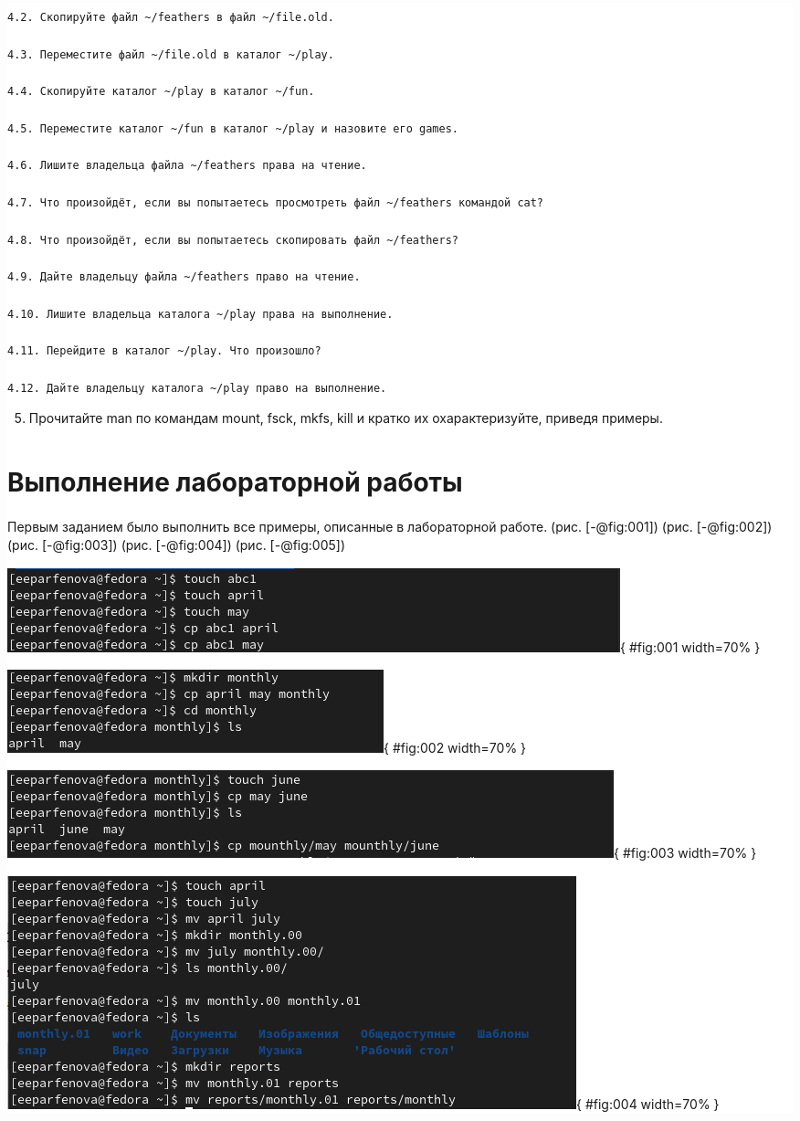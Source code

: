     4.2. Скопируйте файл ~/feathers в файл ~/file.old.

    4.3. Переместите файл ~/file.old в каталог ~/play.

    4.4. Скопируйте каталог ~/play в каталог ~/fun.

    4.5. Переместите каталог ~/fun в каталог ~/play и назовите его games.

    4.6. Лишите владельца файла ~/feathers права на чтение.

    4.7. Что произойдёт, если вы попытаетесь просмотреть файл ~/feathers командой cat?

    4.8. Что произойдёт, если вы попытаетесь скопировать файл ~/feathers?

    4.9. Дайте владельцу файла ~/feathers право на чтение.

    4.10. Лишите владельца каталога ~/play права на выполнение.

    4.11. Перейдите в каталог ~/play. Что произошло?

    4.12. Дайте владельцу каталога ~/play право на выполнение.

5. Прочитайте man по командам mount, fsck, mkfs, kill и кратко их охарактеризуйте,
приведя примеры.


# Выполнение лабораторной работы

 Первым заданием было выполнить все примеры, описанные в лабораторной работе. (рис. [-@fig:001]) (рис. [-@fig:002]) (рис. [-@fig:003]) (рис. [-@fig:004]) (рис. [-@fig:005])

![Копирование файлов и каталогов. Пример](image/1.png){ #fig:001 width=70% }

![Копирование файлов и каталогов. Пример](image/2.png){ #fig:002 width=70% }

![Копирование файлов и каталогов. Пример](image/3.png){ #fig:003 width=70% }

![Перемещение и переименование файлов и каталогов. Пример](image/4.1.png){ #fig:004 width=70% }
